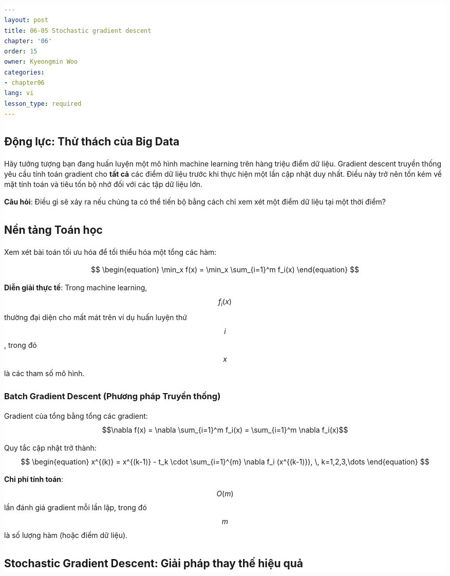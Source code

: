 ```yaml
---
layout: post
title: 06-05 Stochastic gradient descent
chapter: '06'
order: 15
owner: Kyeongmin Woo
categories:
- chapter06
lang: vi
lesson_type: required
---
```


<script src="../../../public/js/script.js"></script>
<script src="https://d3js.org/d3.v7.min.js"></script>

## Động lực: Thử thách của Big Data

Hãy tưởng tượng bạn đang huấn luyện một mô hình machine learning trên hàng triệu điểm dữ liệu. Gradient descent truyền thống yêu cầu tính toán gradient cho **tất cả** các điểm dữ liệu trước khi thực hiện một lần cập nhật duy nhất. Điều này trở nên tốn kém về mặt tính toán và tiêu tốn bộ nhớ đối với các tập dữ liệu lớn.

**Câu hỏi**: Điều gì sẽ xảy ra nếu chúng ta có thể tiến bộ bằng cách chỉ xem xét một điểm dữ liệu tại một thời điểm?

## Nền tảng Toán học

Xem xét bài toán tối ưu hóa để tối thiểu hóa một tổng các hàm:

$$ \begin{equation}
\min_x f(x) = \min_x \sum_{i=1}^m f_i(x)
\end{equation} $$

**Diễn giải thực tế**: Trong machine learning, $$f_i(x)$$ thường đại diện cho mất mát trên ví dụ huấn luyện thứ $$i$$, trong đó $$x$$ là các tham số mô hình.

### Batch Gradient Descent (Phương pháp Truyền thống)

Gradient của tổng bằng tổng các gradient:
$$\nabla f(x) = \nabla \sum_{i=1}^m f_i(x) = \sum_{i=1}^m \nabla f_i(x)$$

Quy tắc cập nhật trở thành:
$$ \begin{equation}
x^{(k)} = x^{(k-1)} - t_k \cdot \sum_{i=1}^{m} \nabla f_i (x^{(k-1)}), \,  k=1,2,3,\dots
\end{equation} $$

**Chi phí tính toán**: $$O(m)$$ lần đánh giá gradient mỗi lần lặp, trong đó $$m$$ là số lượng hàm (hoặc điểm dữ liệu).

## Stochastic Gradient Descent: Giải pháp thay thế hiệu quả
